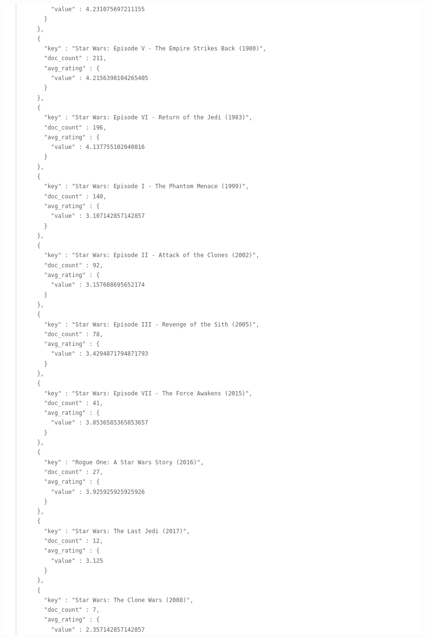 >             "value" : 4.231075697211155
>           }
>         },
>         {
>           "key" : "Star Wars: Episode V - The Empire Strikes Back (1980)",
>           "doc_count" : 211,
>           "avg_rating" : {
>             "value" : 4.2156398104265405
>           }
>         },
>         {
>           "key" : "Star Wars: Episode VI - Return of the Jedi (1983)",
>           "doc_count" : 196,
>           "avg_rating" : {
>             "value" : 4.137755102040816
>           }
>         },
>         {
>           "key" : "Star Wars: Episode I - The Phantom Menace (1999)",
>           "doc_count" : 140,
>           "avg_rating" : {
>             "value" : 3.107142857142857
>           }
>         },
>         {
>           "key" : "Star Wars: Episode II - Attack of the Clones (2002)",
>           "doc_count" : 92,
>           "avg_rating" : {
>             "value" : 3.157608695652174
>           }
>         },
>         {
>           "key" : "Star Wars: Episode III - Revenge of the Sith (2005)",
>           "doc_count" : 78,
>           "avg_rating" : {
>             "value" : 3.4294871794871793
>           }
>         },
>         {
>           "key" : "Star Wars: Episode VII - The Force Awakens (2015)",
>           "doc_count" : 41,
>           "avg_rating" : {
>             "value" : 3.8536585365853657
>           }
>         },
>         {
>           "key" : "Rogue One: A Star Wars Story (2016)",
>           "doc_count" : 27,
>           "avg_rating" : {
>             "value" : 3.925925925925926
>           }
>         },
>         {
>           "key" : "Star Wars: The Last Jedi (2017)",
>           "doc_count" : 12,
>           "avg_rating" : {
>             "value" : 3.125
>           }
>         },
>         {
>           "key" : "Star Wars: The Clone Wars (2008)",
>           "doc_count" : 7,
>           "avg_rating" : {
>             "value" : 2.357142857142857